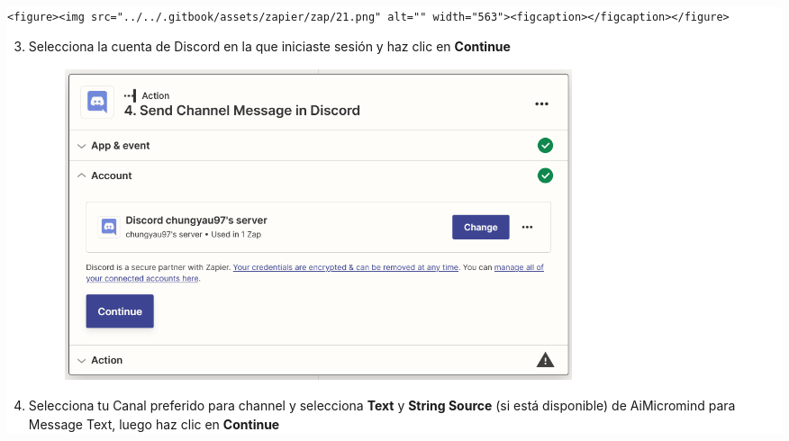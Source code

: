    <figure><img src="../../.gitbook/assets/zapier/zap/21.png" alt="" width="563"><figcaption></figcaption></figure>
3.  Selecciona la cuenta de Discord en la que iniciaste sesión y haz clic en **Continue**

    <figure><img src="../../.gitbook/assets/zapier/zap/22.png" alt="" width="563"><figcaption></figcaption></figure>
4.  Selecciona tu Canal preferido para channel y selecciona **Text** y **String Source** (si está disponible) de AiMicromind para Message Text, luego haz clic en **Continue**
